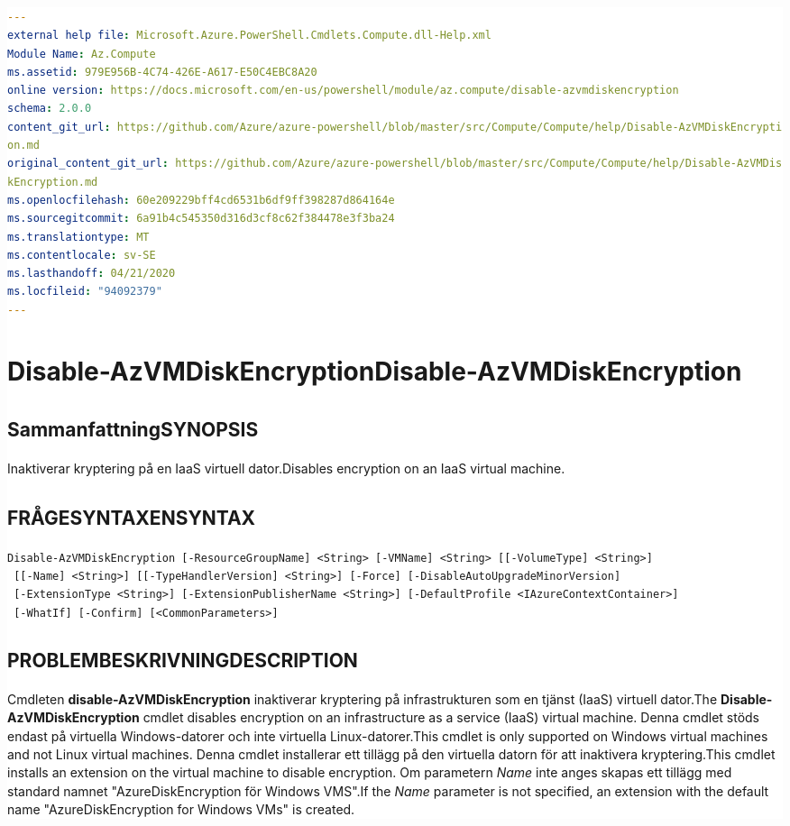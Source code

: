```yaml
---
external help file: Microsoft.Azure.PowerShell.Cmdlets.Compute.dll-Help.xml
Module Name: Az.Compute
ms.assetid: 979E956B-4C74-426E-A617-E50C4EBC8A20
online version: https://docs.microsoft.com/en-us/powershell/module/az.compute/disable-azvmdiskencryption
schema: 2.0.0
content_git_url: https://github.com/Azure/azure-powershell/blob/master/src/Compute/Compute/help/Disable-AzVMDiskEncryption.md
original_content_git_url: https://github.com/Azure/azure-powershell/blob/master/src/Compute/Compute/help/Disable-AzVMDiskEncryption.md
ms.openlocfilehash: 60e209229bff4cd6531b6df9ff398287d864164e
ms.sourcegitcommit: 6a91b4c545350d316d3cf8c62f384478e3f3ba24
ms.translationtype: MT
ms.contentlocale: sv-SE
ms.lasthandoff: 04/21/2020
ms.locfileid: "94092379"
---
```

# <span data-ttu-id="d6293-101">Disable-AzVMDiskEncryption</span><span class="sxs-lookup"><span data-stu-id="d6293-101">Disable-AzVMDiskEncryption</span></span>

## <span data-ttu-id="d6293-102">Sammanfattning</span><span class="sxs-lookup"><span data-stu-id="d6293-102">SYNOPSIS</span></span>
<span data-ttu-id="d6293-103">Inaktiverar kryptering på en IaaS virtuell dator.</span><span class="sxs-lookup"><span data-stu-id="d6293-103">Disables encryption on an IaaS virtual machine.</span></span>

## <span data-ttu-id="d6293-104">FRÅGESYNTAXEN</span><span class="sxs-lookup"><span data-stu-id="d6293-104">SYNTAX</span></span>

```
Disable-AzVMDiskEncryption [-ResourceGroupName] <String> [-VMName] <String> [[-VolumeType] <String>]
 [[-Name] <String>] [[-TypeHandlerVersion] <String>] [-Force] [-DisableAutoUpgradeMinorVersion]
 [-ExtensionType <String>] [-ExtensionPublisherName <String>] [-DefaultProfile <IAzureContextContainer>]
 [-WhatIf] [-Confirm] [<CommonParameters>]
```

## <span data-ttu-id="d6293-105">PROBLEMBESKRIVNING</span><span class="sxs-lookup"><span data-stu-id="d6293-105">DESCRIPTION</span></span>
<span data-ttu-id="d6293-106">Cmdleten **disable-AzVMDiskEncryption** inaktiverar kryptering på infrastrukturen som en tjänst (IaaS) virtuell dator.</span><span class="sxs-lookup"><span data-stu-id="d6293-106">The **Disable-AzVMDiskEncryption** cmdlet disables encryption on an infrastructure as a service (IaaS) virtual machine.</span></span>
<span data-ttu-id="d6293-107">Denna cmdlet stöds endast på virtuella Windows-datorer och inte virtuella Linux-datorer.</span><span class="sxs-lookup"><span data-stu-id="d6293-107">This cmdlet is only supported on Windows virtual machines and not Linux virtual machines.</span></span>
<span data-ttu-id="d6293-108">Denna cmdlet installerar ett tillägg på den virtuella datorn för att inaktivera kryptering.</span><span class="sxs-lookup"><span data-stu-id="d6293-108">This cmdlet installs an extension on the virtual machine to disable encryption.</span></span>
<span data-ttu-id="d6293-109">Om parametern *Name* inte anges skapas ett tillägg med standard namnet "AzureDiskEncryption för Windows VMS".</span><span class="sxs-lookup"><span data-stu-id="d6293-109">If the *Name* parameter is not specified, an extension with the default name "AzureDiskEncryption for Windows VMs" is created.</span></span>